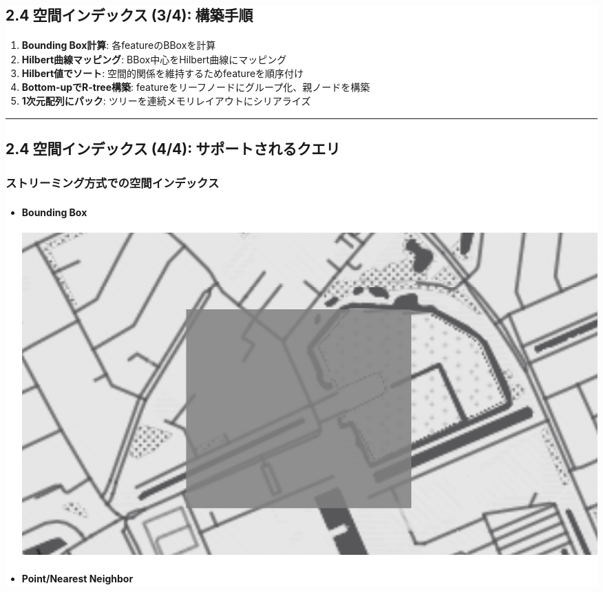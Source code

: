 
## 2.4 空間インデックス (3/4): 構築手順

1. **Bounding Box計算**: 各featureのBBoxを計算
2. **Hilbert曲線マッピング**: BBox中心をHilbert曲線にマッピング
3. **Hilbert値でソート**: 空間的関係を維持するためfeatureを順序付け
4. **Bottom-upでR-tree構築**: featureをリーフノードにグループ化、親ノードを構築
5. **1次元配列にパック**: ツリーを連続メモリレイアウトにシリアライズ

---



## 2.4 空間インデックス (4/4): サポートされるクエリ

### ストリーミング方式での空間インデックス

- #### Bounding Box

  ![w:500px center](./figures/methodology/bbox_query.png)

- #### Point/Nearest Neighbor
